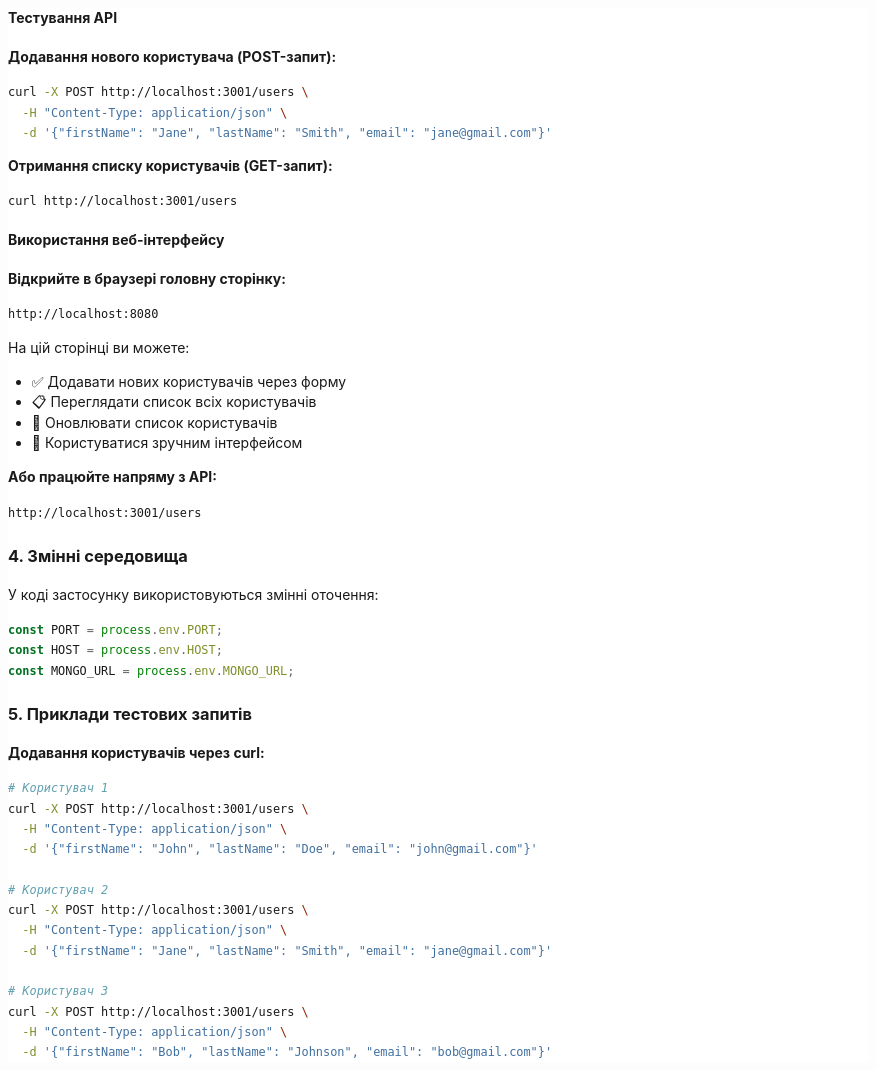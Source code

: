 #### Тестування API

**Додавання нового користувача (POST-запит):**

```bash
curl -X POST http://localhost:3001/users \
  -H "Content-Type: application/json" \
  -d '{"firstName": "Jane", "lastName": "Smith", "email": "jane@gmail.com"}'
```

**Отримання списку користувачів (GET-запит):**

```bash
curl http://localhost:3001/users
```

#### Використання веб-інтерфейсу

**Відкрийте в браузері головну сторінку:**

```
http://localhost:8080
```

На цій сторінці ви можете:

- ✅ Додавати нових користувачів через форму
- 📋 Переглядати список всіх користувачів
- 🔄 Оновлювати список користувачів
- 🎨 Користуватися зручним інтерфейсом

**Або працюйте напряму з API:**

```
http://localhost:3001/users
```

### 4. Змінні середовища

У коді застосунку використовуються змінні оточення:

```javascript
const PORT = process.env.PORT;
const HOST = process.env.HOST;
const MONGO_URL = process.env.MONGO_URL;
```

### 5. Приклади тестових запитів

**Додавання користувачів через curl:**

```bash
# Користувач 1
curl -X POST http://localhost:3001/users \
  -H "Content-Type: application/json" \
  -d '{"firstName": "John", "lastName": "Doe", "email": "john@gmail.com"}'

# Користувач 2
curl -X POST http://localhost:3001/users \
  -H "Content-Type: application/json" \
  -d '{"firstName": "Jane", "lastName": "Smith", "email": "jane@gmail.com"}'

# Користувач 3
curl -X POST http://localhost:3001/users \
  -H "Content-Type: application/json" \
  -d '{"firstName": "Bob", "lastName": "Johnson", "email": "bob@gmail.com"}'
```
